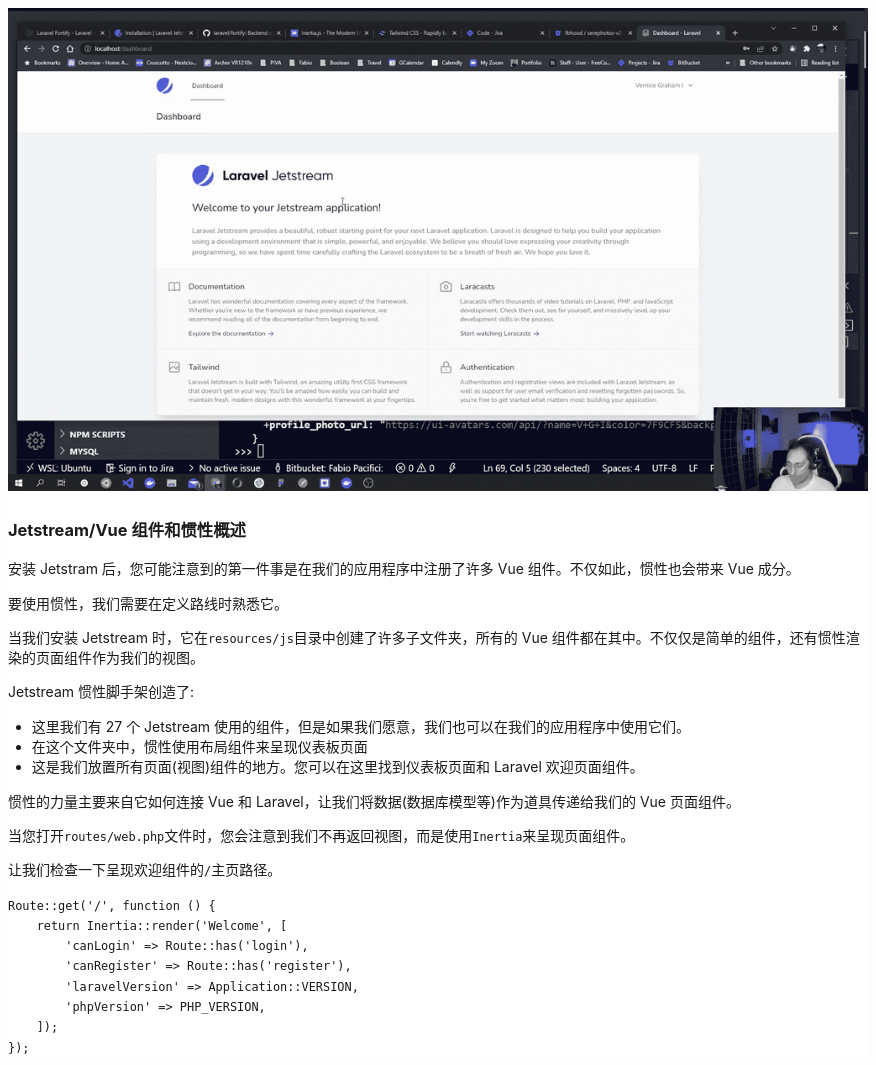 ![dashboard](img/33f87ab6720d16c3e2d2a4020e89b169.png)

### Jetstream/Vue 组件和惯性概述

安装 Jetstram 后，您可能注意到的第一件事是在我们的应用程序中注册了许多 Vue 组件。不仅如此，惯性也会带来 Vue 成分。

要使用惯性，我们需要在定义路线时熟悉它。

当我们安装 Jetstream 时，它在`resources/js`目录中创建了许多子文件夹，所有的 Vue 组件都在其中。不仅仅是简单的组件，还有惯性渲染的页面组件作为我们的视图。

Jetstream 惯性脚手架创造了:

*   这里我们有 27 个 Jetstream 使用的组件，但是如果我们愿意，我们也可以在我们的应用程序中使用它们。
*   在这个文件夹中，惯性使用布局组件来呈现仪表板页面
*   这是我们放置所有页面(视图)组件的地方。您可以在这里找到仪表板页面和 Laravel 欢迎页面组件。

惯性的力量主要来自它如何连接 Vue 和 Laravel，让我们将数据(数据库模型等)作为道具传递给我们的 Vue 页面组件。

当您打开`routes/web.php`文件时，您会注意到我们不再返回视图，而是使用`Inertia`来呈现页面组件。

让我们检查一下呈现欢迎组件的`/`主页路径。

```
Route::get('/', function () {
    return Inertia::render('Welcome', [
        'canLogin' => Route::has('login'),
        'canRegister' => Route::has('register'),
        'laravelVersion' => Application::VERSION,
        'phpVersion' => PHP_VERSION,
    ]);
}); 
```
